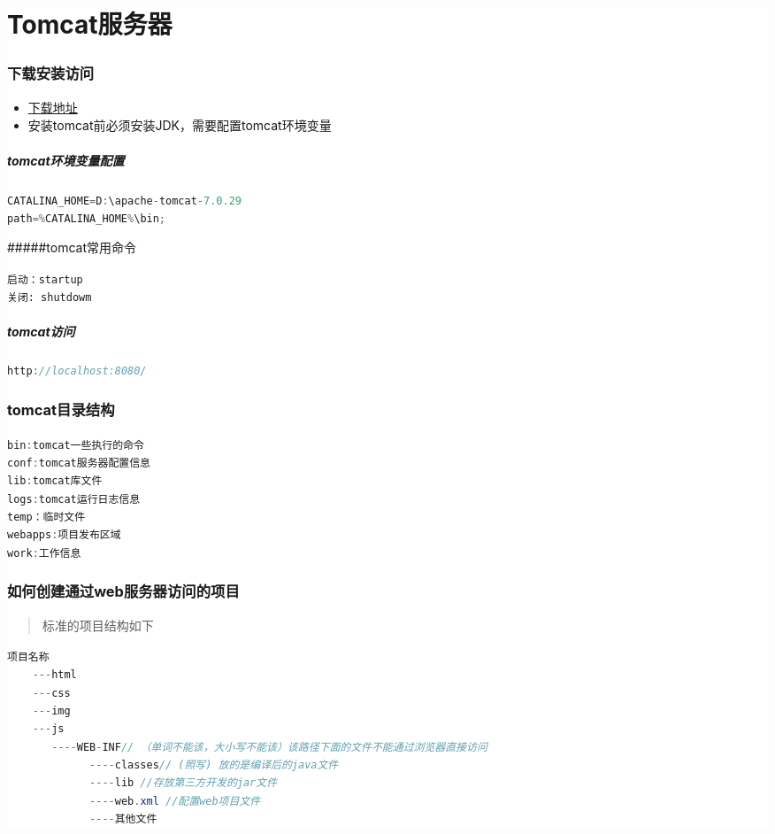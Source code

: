 # Tomcat服务器

### 下载安装访问

*  [下载地址](http://tomcat.apache.org/)
*  安装tomcat前必须安装JDK，需要配置tomcat环境变量

#####  tomcat环境变量配置

``` java
CATALINA_HOME=D:\apache-tomcat-7.0.29
path=%CATALINA_HOME%\bin;
```

#####tomcat常用命令

``` jav a
启动：startup
关闭: shutdowm
```

##### tomcat访问

``` java
http://localhost:8080/
```

### tomcat目录结构

``` java
bin:tomcat一些执行的命令
conf:tomcat服务器配置信息
lib:tomcat库文件
logs:tomcat运行日志信息
temp：临时文件
webapps:项目发布区域
work:工作信息
```

### 如何创建通过web服务器访问的项目

> 标准的项目结构如下

``` java
项目名称
    ---html
    ---css
    ---img
    ---js
       ----WEB-INF// （单词不能该，大小写不能该）该路径下面的文件不能通过浏览器直接访问
    		 ----classes// (照写) 放的是编译后的java文件
    		 ----lib //存放第三方开发的jar文件
    		 ----web.xml //配置web项目文件
    		 ----其他文件
```
